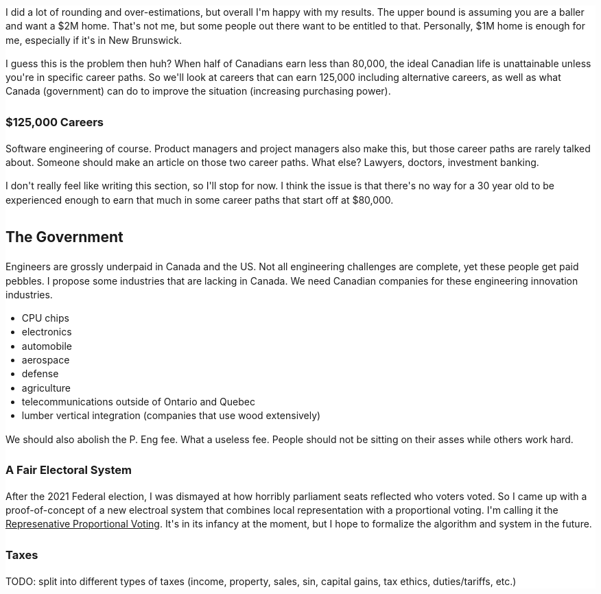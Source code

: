 I did a lot of rounding and over-estimations, but overall I'm happy with my results. The upper bound is assuming you are
a baller and want a $2M home. That's not me, but some people out there want to be entitled to that. Personally, $1M home is enough for me, especially if it's in New Brunswick.

I guess this is the problem then huh? When half of Canadians earn less than 80,000, the ideal Canadian life is unattainable unless you're in specific career paths. So we'll look at careers that can earn 125,000 including alternative careers, as well as what Canada (government) can do to improve the situation (increasing purchasing power).

[^Moneychimp]: [Moneychimp - CAGR Stock Market Last 35 Years.](http://www.moneychimp.com/features/market_cagr.htm)

### $125,000 Careers

Software engineering of course. Product managers and project managers also make this, but those career paths are rarely talked about. Someone should make an article on those two career paths. What else? Lawyers, doctors, investment banking.

I don't really feel like writing this section, so I'll stop for now. I think the issue is that there's no way for a 30 year old to be experienced enough to earn that much in some career paths that start off at $80,000.

## The Government

Engineers are grossly underpaid in Canada and the US. Not all engineering challenges are complete, yet these people get paid pebbles. I propose some industries that are lacking in Canada. We need Canadian companies for these engineering innovation industries.

- CPU chips
- electronics
- automobile
- aerospace
- defense
- agriculture
- telecommunications outside of Ontario and Quebec
- lumber vertical integration (companies that use wood extensively)

We should also abolish the P. Eng fee. What a useless fee. People should not be sitting on their asses while others work hard.

### A Fair Electoral System

After the 2021 Federal election, I was dismayed at how horribly parliament seats reflected who voters voted. So I came up
with a proof-of-concept of a new electroal system that combines local representation with a proportional voting. I'm calling it the
[Represenative Proportional Voting](/posts/representative-proportional-voting). It's in its infancy at the moment,
but I hope to formalize the algorithm and system in the future.

### Taxes

TODO: split into different types of taxes (income, property, sales, sin, capital gains, tax ethics, duties/tariffs, etc.)


[^marriage]: By marriage I mean the unification of partners in a relationship rather than the legal sense
[^regressive]: A sales tax is regressive because people with lower income pay a higher percentage of their income as sales tax if they bought the same goods.